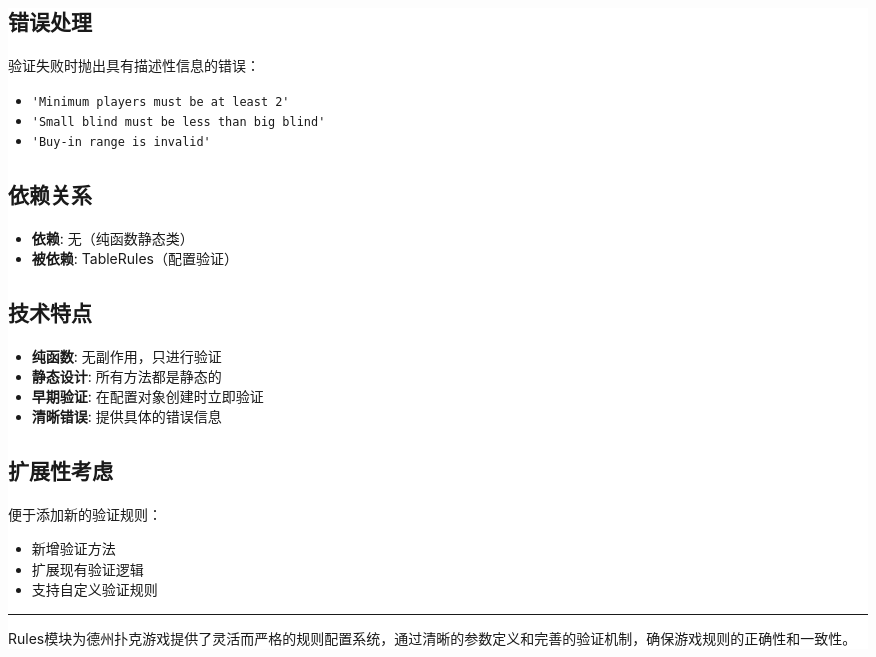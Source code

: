 ## 错误处理
验证失败时抛出具有描述性信息的错误：
- `'Minimum players must be at least 2'`
- `'Small blind must be less than big blind'`
- `'Buy-in range is invalid'`

## 依赖关系
- **依赖**: 无（纯函数静态类）
- **被依赖**: TableRules（配置验证）

## 技术特点
- **纯函数**: 无副作用，只进行验证
- **静态设计**: 所有方法都是静态的
- **早期验证**: 在配置对象创建时立即验证
- **清晰错误**: 提供具体的错误信息

## 扩展性考虑
便于添加新的验证规则：
- 新增验证方法
- 扩展现有验证逻辑
- 支持自定义验证规则

---

Rules模块为德州扑克游戏提供了灵活而严格的规则配置系统，通过清晰的参数定义和完善的验证机制，确保游戏规则的正确性和一致性。